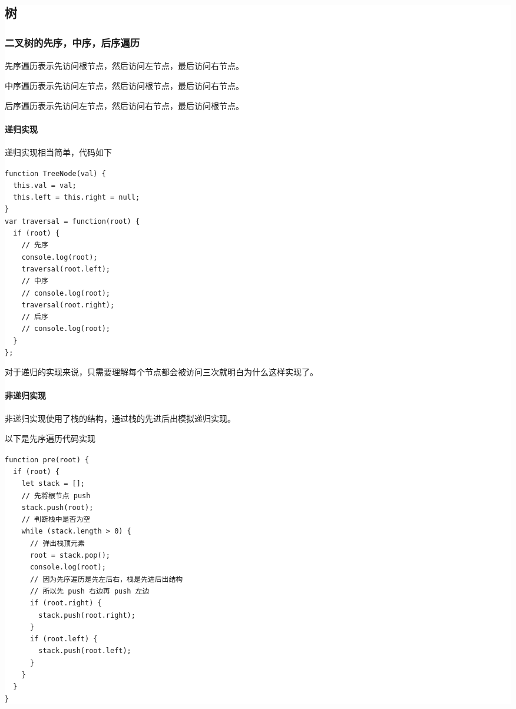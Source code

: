 ## 树

### 二叉树的先序，中序，后序遍历

先序遍历表示先访问根节点，然后访问左节点，最后访问右节点。

中序遍历表示先访问左节点，然后访问根节点，最后访问右节点。

后序遍历表示先访问左节点，然后访问右节点，最后访问根节点。

#### 递归实现

递归实现相当简单，代码如下

```
function TreeNode(val) {
  this.val = val;
  this.left = this.right = null;
}
var traversal = function(root) {
  if (root) {
    // 先序
    console.log(root); 
    traversal(root.left);
    // 中序
    // console.log(root); 
    traversal(root.right);
    // 后序
    // console.log(root);
  }
};

```

对于递归的实现来说，只需要理解每个节点都会被访问三次就明白为什么这样实现了。

#### 非递归实现

非递归实现使用了栈的结构，通过栈的先进后出模拟递归实现。

以下是先序遍历代码实现

```
function pre(root) {
  if (root) {
    let stack = [];
    // 先将根节点 push
    stack.push(root);
    // 判断栈中是否为空
    while (stack.length > 0) {
      // 弹出栈顶元素
      root = stack.pop();
      console.log(root);
      // 因为先序遍历是先左后右，栈是先进后出结构
      // 所以先 push 右边再 push 左边
      if (root.right) {
        stack.push(root.right);
      }
      if (root.left) {
        stack.push(root.left);
      }
    }
  }
}

```
